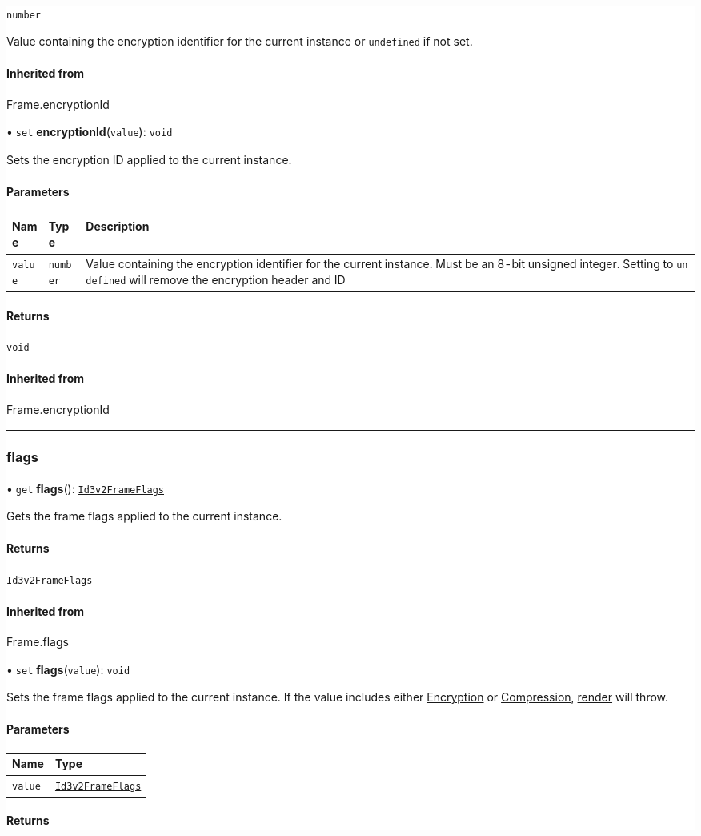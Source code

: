 `number`

Value containing the encryption identifier for the current instance or
    `undefined` if not set.

#### Inherited from

Frame.encryptionId

• `set` **encryptionId**(`value`): `void`

Sets the encryption ID applied to the current instance.

#### Parameters

| Name | Type | Description |
| :------ | :------ | :------ |
| `value` | `number` | Value containing the encryption identifier for the current instance. Must be an 8-bit unsigned integer. Setting to `undefined` will remove the encryption header and ID |

#### Returns

`void`

#### Inherited from

Frame.encryptionId

___

### flags

• `get` **flags**(): [`Id3v2FrameFlags`](../enums/Id3v2FrameFlags.md)

Gets the frame flags applied to the current instance.

#### Returns

[`Id3v2FrameFlags`](../enums/Id3v2FrameFlags.md)

#### Inherited from

Frame.flags

• `set` **flags**(`value`): `void`

Sets the frame flags applied to the current instance.
If the value includes either [Encryption](../enums/Id3v2FrameFlags.md#encryption) or
[Compression](../enums/Id3v2FrameFlags.md#compression), [render](Id3v2PrivateFrame.md#render) will throw.

#### Parameters

| Name | Type |
| :------ | :------ |
| `value` | [`Id3v2FrameFlags`](../enums/Id3v2FrameFlags.md) |

#### Returns
